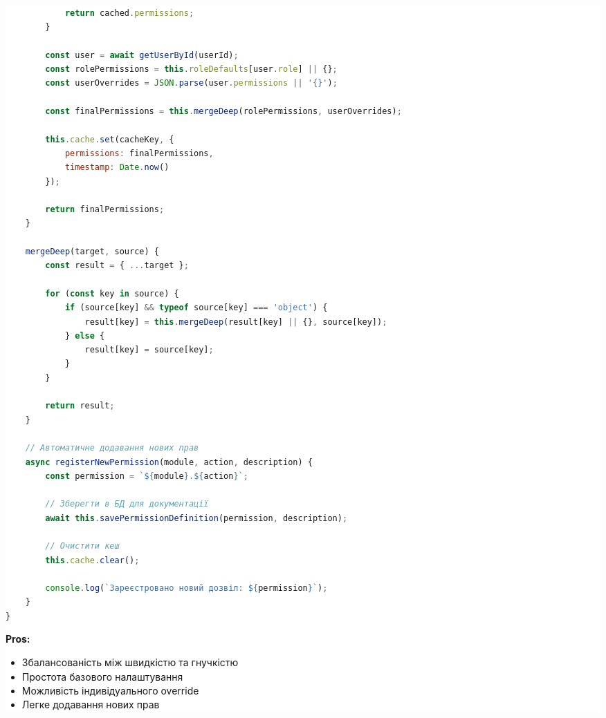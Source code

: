 ```javascript
            return cached.permissions;
        }
        
        const user = await getUserById(userId);
        const rolePermissions = this.roleDefaults[user.role] || {};
        const userOverrides = JSON.parse(user.permissions || '{}');
        
        const finalPermissions = this.mergeDeep(rolePermissions, userOverrides);
        
        this.cache.set(cacheKey, {
            permissions: finalPermissions,
            timestamp: Date.now()
        });
        
        return finalPermissions;
    }
    
    mergeDeep(target, source) {
        const result = { ...target };
        
        for (const key in source) {
            if (source[key] && typeof source[key] === 'object') {
                result[key] = this.mergeDeep(result[key] || {}, source[key]);
            } else {
                result[key] = source[key];
            }
        }
        
        return result;
    }
    
    // Автоматичне додавання нових прав
    async registerNewPermission(module, action, description) {
        const permission = `${module}.${action}`;
        
        // Зберегти в БД для документації
        await this.savePermissionDefinition(permission, description);
        
        // Очистити кеш
        this.cache.clear();
        
        console.log(`Зареєстровано новий дозвіл: ${permission}`);
    }
}
```

**Pros:**
- Збалансованість між швидкістю та гнучкістю
- Простота базового налаштування
- Можливість індивідуального override
- Легке додавання нових прав

